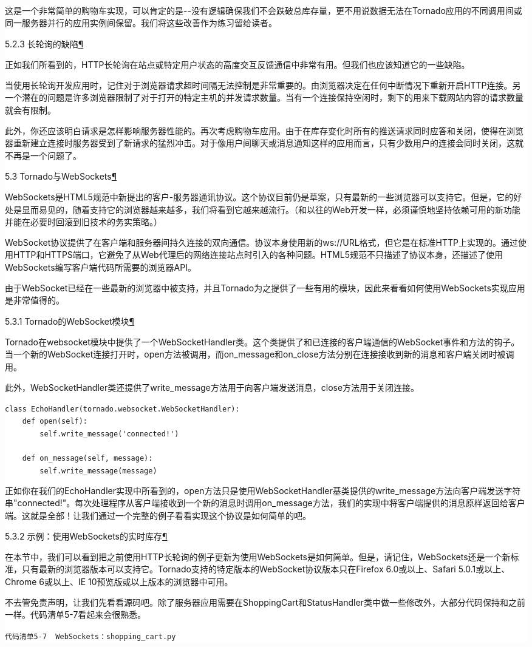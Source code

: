 这是一个非常简单的购物车实现，可以肯定的是--没有逻辑确保我们不会跌破总库存量，更不用说数据无法在Tornado应用的不同调用间或同一服务器并行的应用实例间保留。我们将这些改善作为练习留给读者。



5.2.3 长轮询的缺陷[<span id="ch5-2-3" ></span>¶](#ch5-2-3)

正如我们所看到的，HTTP长轮询在站点或特定用户状态的高度交互反馈通信中非常有用。但我们也应该知道它的一些缺陷。


当使用长轮询开发应用时，记住对于浏览器请求超时间隔无法控制是非常重要的。由浏览器决定在任何中断情况下重新开启HTTP连接。另一个潜在的问题是许多浏览器限制了对于打开的特定主机的并发请求数量。当有一个连接保持空闲时，剩下的用来下载网站内容的请求数量就会有限制。


此外，你还应该明白请求是怎样影响服务器性能的。再次考虑购物车应用。由于在库存变化时所有的推送请求同时应答和关闭，使得在浏览器重新建立连接时服务器受到了新请求的猛烈冲击。对于像用户间聊天或消息通知这样的应用而言，只有少数用户的连接会同时关闭，这就不再是一个问题了。



5.3 Tornado与WebSockets[<span id="ch5-3" ></span>¶](#ch5-3)

WebSockets是HTML5规范中新提出的客户-服务器通讯协议。这个协议目前仍是草案，只有最新的一些浏览器可以支持它。但是，它的好处是显而易见的，随着支持它的浏览器越来越多，我们将看到它越来越流行。（和以往的Web开发一样，必须谨慎地坚持依赖可用的新功能并能在必要时回滚到旧技术的务实策略。）


WebSocket协议提供了在客户端和服务器间持久连接的双向通信。协议本身使用新的ws://URL格式，但它是在标准HTTP上实现的。通过使用HTTP和HTTPS端口，它避免了从Web代理后的网络连接站点时引入的各种问题。HTML5规范不只描述了协议本身，还描述了使用WebSockets编写客户端代码所需要的浏览器API。


由于WebSocket已经在一些最新的浏览器中被支持，并且Tornado为之提供了一些有用的模块，因此来看看如何使用WebSockets实现应用是非常值得的。



5.3.1 Tornado的WebSocket模块[<span id="ch5-3-1" ></span>¶](#ch5-3-1)

Tornado在websocket模块中提供了一个WebSocketHandler类。这个类提供了和已连接的客户端通信的WebSocket事件和方法的钩子。当一个新的WebSocket连接打开时，open方法被调用，而on_message和on_close方法分别在连接接收到新的消息和客户端关闭时被调用。


此外，WebSocketHandler类还提供了write_message方法用于向客户端发送消息，close方法用于关闭连接。



```
class EchoHandler(tornado.websocket.WebSocketHandler):
    def open(self):
        self.write_message('connected!')

    def on_message(self, message):
        self.write_message(message)
```

正如你在我们的EchoHandler实现中所看到的，open方法只是使用WebSocketHandler基类提供的write_message方法向客户端发送字符串"connected!"。每次处理程序从客户端接收到一个新的消息时调用on_message方法，我们的实现中将客户端提供的消息原样返回给客户端。这就是全部！让我们通过一个完整的例子看看实现这个协议是如何简单的吧。



5.3.2 示例：使用WebSockets的实时库存[<span id="ch5-3-2" ></span>¶](#ch5-3-2)

在本节中，我们可以看到把之前使用HTTP长轮询的例子更新为使用WebSockets是如何简单。但是，请记住，WebSockets还是一个新标准，只有最新的浏览器版本可以支持它。Tornado支持的特定版本的WebSocket协议版本只在Firefox 6.0或以上、Safari 5.0.1或以上、Chrome 6或以上、IE 10预览版或以上版本的浏览器中可用。


不去管免责声明，让我们先看看源码吧。除了服务器应用需要在ShoppingCart和StatusHandler类中做一些修改外，大部分代码保持和之前一样。代码清单5-7看起来会很熟悉。



    代码清单5-7  WebSockets：shopping_cart.py
